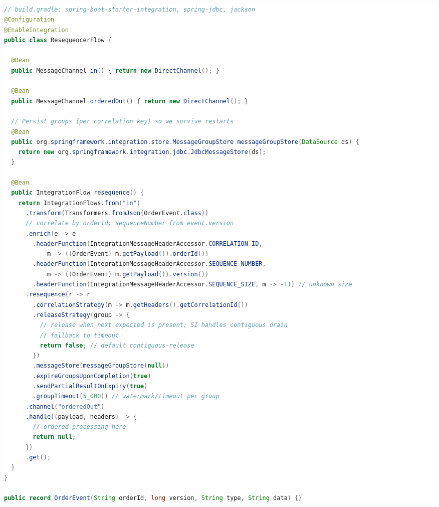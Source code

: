 ```java
// build.gradle: spring-boot-starter-integration, spring-jdbc, jackson
@Configuration
@EnableIntegration
public class ResequencerFlow {

  @Bean
  public MessageChannel in() { return new DirectChannel(); }

  @Bean
  public MessageChannel orderedOut() { return new DirectChannel(); }

  // Persist groups (per correlation key) so we survive restarts
  @Bean
  public org.springframework.integration.store.MessageGroupStore messageGroupStore(DataSource ds) {
    return new org.springframework.integration.jdbc.JdbcMessageStore(ds);
  }

  @Bean
  public IntegrationFlow resequence() {
    return IntegrationFlows.from("in")
      .transform(Transformers.fromJson(OrderEvent.class))
      // correlate by orderId; sequenceNumber from event.version
      .enrich(e -> e
        .headerFunction(IntegrationMessageHeaderAccessor.CORRELATION_ID,
            m -> ((OrderEvent) m.getPayload()).orderId())
        .headerFunction(IntegrationMessageHeaderAccessor.SEQUENCE_NUMBER,
            m -> ((OrderEvent) m.getPayload()).version())
        .headerFunction(IntegrationMessageHeaderAccessor.SEQUENCE_SIZE, m -> -1)) // unknown size
      .resequence(r -> r
        .correlationStrategy(m -> m.getHeaders().getCorrelationId())
        .releaseStrategy(group -> {
          // release when next expected is present; SI handles contiguous drain
          // fallback to timeout
          return false; // default contiguous-release
        })
        .messageStore(messageGroupStore(null))
        .expireGroupsUponCompletion(true)
        .sendPartialResultOnExpiry(true)
        .groupTimeout(5_000)) // watermark/timeout per group
      .channel("orderedOut")
      .handle((payload, headers) -> {
        // ordered processing here
        return null;
      })
      .get();
  }
}

public record OrderEvent(String orderId, long version, String type, String data) {}
```
